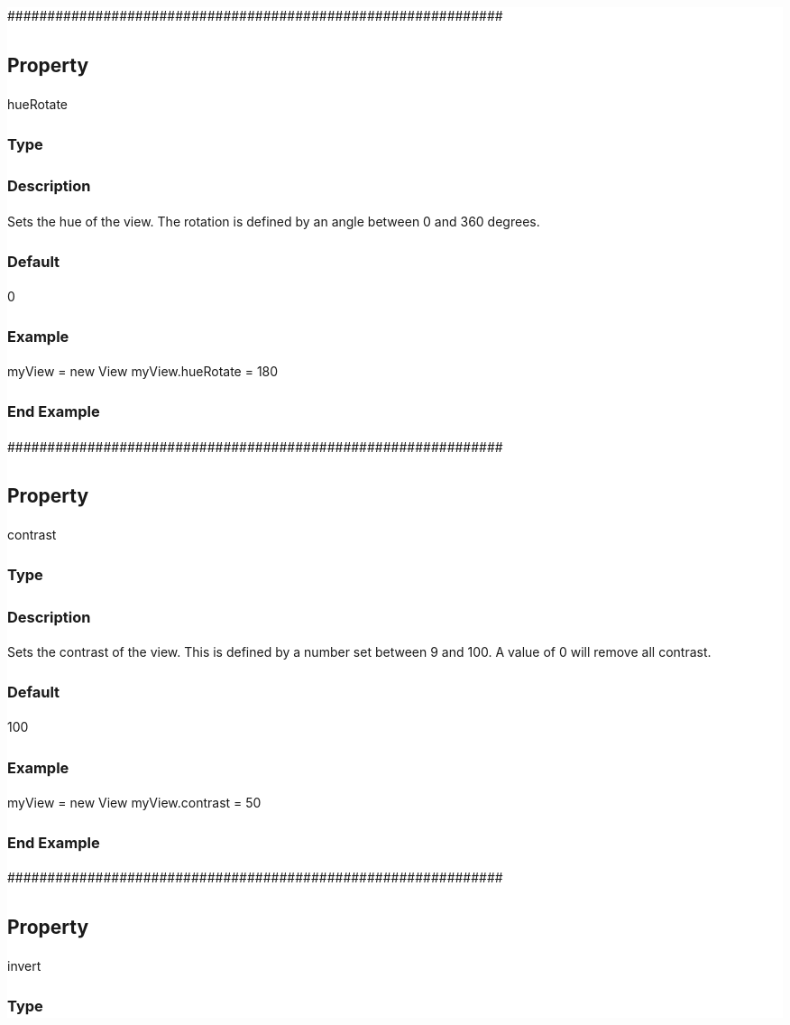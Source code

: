 
##############################################################
## Property
hueRotate

### Type
<number>

### Description
Sets the hue of the view. The rotation is defined by an angle between 0 and 360 degrees.

### Default
0

### Example
myView = new View
myView.hueRotate = 180
### End Example


##############################################################
## Property
contrast

### Type
<number>

### Description
Sets the contrast of the view. This is defined by a number set between 9 and 100. A value of 0 will remove all contrast.

### Default
100

### Example
myView = new View
myView.contrast = 50
### End Example


##############################################################
## Property
invert

### Type
<number>
